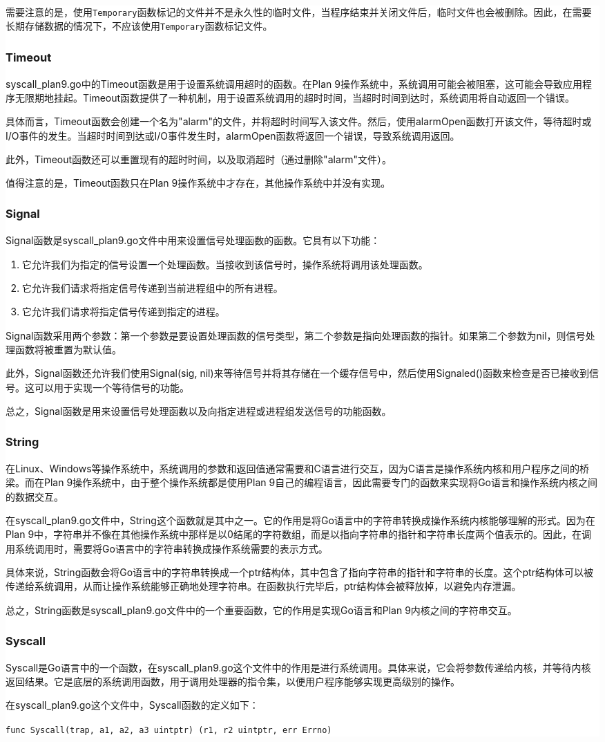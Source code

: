 需要注意的是，使用`Temporary`函数标记的文件并不是永久性的临时文件，当程序结束并关闭文件后，临时文件也会被删除。因此，在需要长期存储数据的情况下，不应该使用`Temporary`函数标记文件。



### Timeout

syscall_plan9.go中的Timeout函数是用于设置系统调用超时的函数。在Plan 9操作系统中，系统调用可能会被阻塞，这可能会导致应用程序无限期地挂起。Timeout函数提供了一种机制，用于设置系统调用的超时时间，当超时时间到达时，系统调用将自动返回一个错误。

具体而言，Timeout函数会创建一个名为"alarm"的文件，并将超时时间写入该文件。然后，使用alarmOpen函数打开该文件，等待超时或I/O事件的发生。当超时时间到达或I/O事件发生时，alarmOpen函数将返回一个错误，导致系统调用返回。

此外，Timeout函数还可以重置现有的超时时间，以及取消超时（通过删除"alarm"文件）。

值得注意的是，Timeout函数只在Plan 9操作系统中才存在，其他操作系统中并没有实现。



### Signal

Signal函数是syscall_plan9.go文件中用来设置信号处理函数的函数。它具有以下功能：

1. 它允许我们为指定的信号设置一个处理函数。当接收到该信号时，操作系统将调用该处理函数。

2. 它允许我们请求将指定信号传递到当前进程组中的所有进程。

3. 它允许我们请求将指定信号传递到指定的进程。

Signal函数采用两个参数：第一个参数是要设置处理函数的信号类型，第二个参数是指向处理函数的指针。如果第二个参数为nil，则信号处理函数将被重置为默认值。

此外，Signal函数还允许我们使用Signal(sig, nil)来等待信号并将其存储在一个缓存信号中，然后使用Signaled()函数来检查是否已接收到信号。这可以用于实现一个等待信号的功能。

总之，Signal函数是用来设置信号处理函数以及向指定进程或进程组发送信号的功能函数。



### String

在Linux、Windows等操作系统中，系统调用的参数和返回值通常需要和C语言进行交互，因为C语言是操作系统内核和用户程序之间的桥梁。而在Plan 9操作系统中，由于整个操作系统都是使用Plan 9自己的编程语言，因此需要专门的函数来实现将Go语言和操作系统内核之间的数据交互。

在syscall_plan9.go文件中，String这个函数就是其中之一。它的作用是将Go语言中的字符串转换成操作系统内核能够理解的形式。因为在Plan 9中，字符串并不像在其他操作系统中那样是以0结尾的字符数组，而是以指向字符串的指针和字符串长度两个值表示的。因此，在调用系统调用时，需要将Go语言中的字符串转换成操作系统需要的表示方式。

具体来说，String函数会将Go语言中的字符串转换成一个ptr结构体，其中包含了指向字符串的指针和字符串的长度。这个ptr结构体可以被传递给系统调用，从而让操作系统能够正确地处理字符串。在函数执行完毕后，ptr结构体会被释放掉，以避免内存泄漏。

总之，String函数是syscall_plan9.go文件中的一个重要函数，它的作用是实现Go语言和Plan 9内核之间的字符串交互。



### Syscall

Syscall是Go语言中的一个函数，在syscall_plan9.go这个文件中的作用是进行系统调用。具体来说，它会将参数传递给内核，并等待内核返回结果。它是底层的系统调用函数，用于调用处理器的指令集，以便用户程序能够实现更高级别的操作。

在syscall_plan9.go这个文件中，Syscall函数的定义如下：

```
func Syscall(trap, a1, a2, a3 uintptr) (r1, r2 uintptr, err Errno)
```

